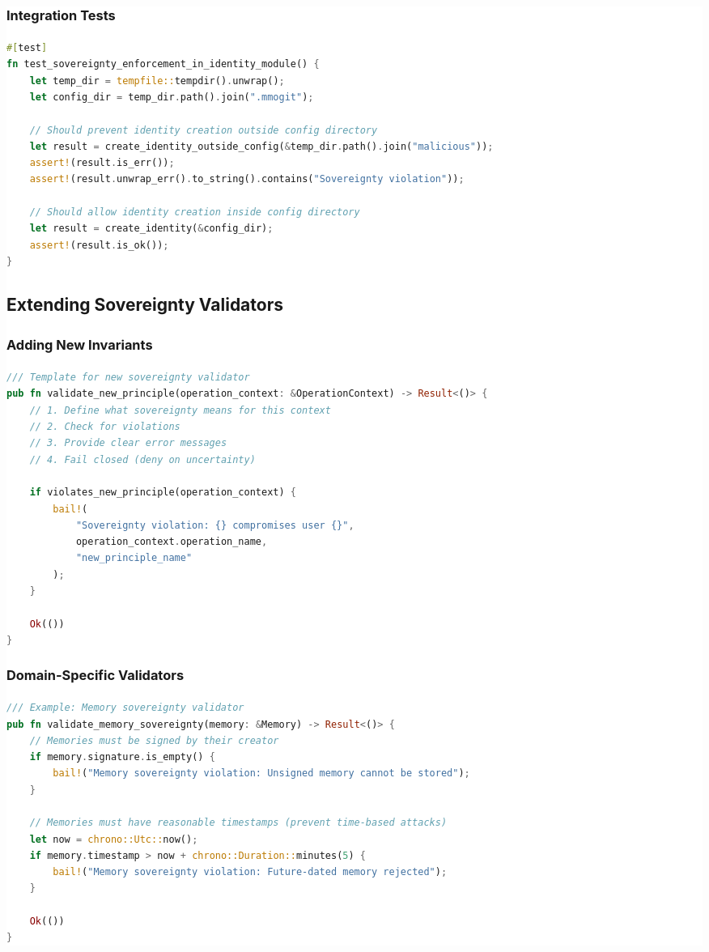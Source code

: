 
### Integration Tests
```rust
#[test]
fn test_sovereignty_enforcement_in_identity_module() {
    let temp_dir = tempfile::tempdir().unwrap();
    let config_dir = temp_dir.path().join(".mmogit");
    
    // Should prevent identity creation outside config directory
    let result = create_identity_outside_config(&temp_dir.path().join("malicious"));
    assert!(result.is_err());
    assert!(result.unwrap_err().to_string().contains("Sovereignty violation"));
    
    // Should allow identity creation inside config directory
    let result = create_identity(&config_dir);
    assert!(result.is_ok());
}
```

## Extending Sovereignty Validators

### Adding New Invariants
```rust
/// Template for new sovereignty validator
pub fn validate_new_principle(operation_context: &OperationContext) -> Result<()> {
    // 1. Define what sovereignty means for this context
    // 2. Check for violations
    // 3. Provide clear error messages
    // 4. Fail closed (deny on uncertainty)
    
    if violates_new_principle(operation_context) {
        bail!(
            "Sovereignty violation: {} compromises user {}",
            operation_context.operation_name,
            "new_principle_name"
        );
    }
    
    Ok(())
}
```

### Domain-Specific Validators
```rust
/// Example: Memory sovereignty validator
pub fn validate_memory_sovereignty(memory: &Memory) -> Result<()> {
    // Memories must be signed by their creator
    if memory.signature.is_empty() {
        bail!("Memory sovereignty violation: Unsigned memory cannot be stored");
    }
    
    // Memories must have reasonable timestamps (prevent time-based attacks)
    let now = chrono::Utc::now();
    if memory.timestamp > now + chrono::Duration::minutes(5) {
        bail!("Memory sovereignty violation: Future-dated memory rejected");
    }
    
    Ok(())
}
```

